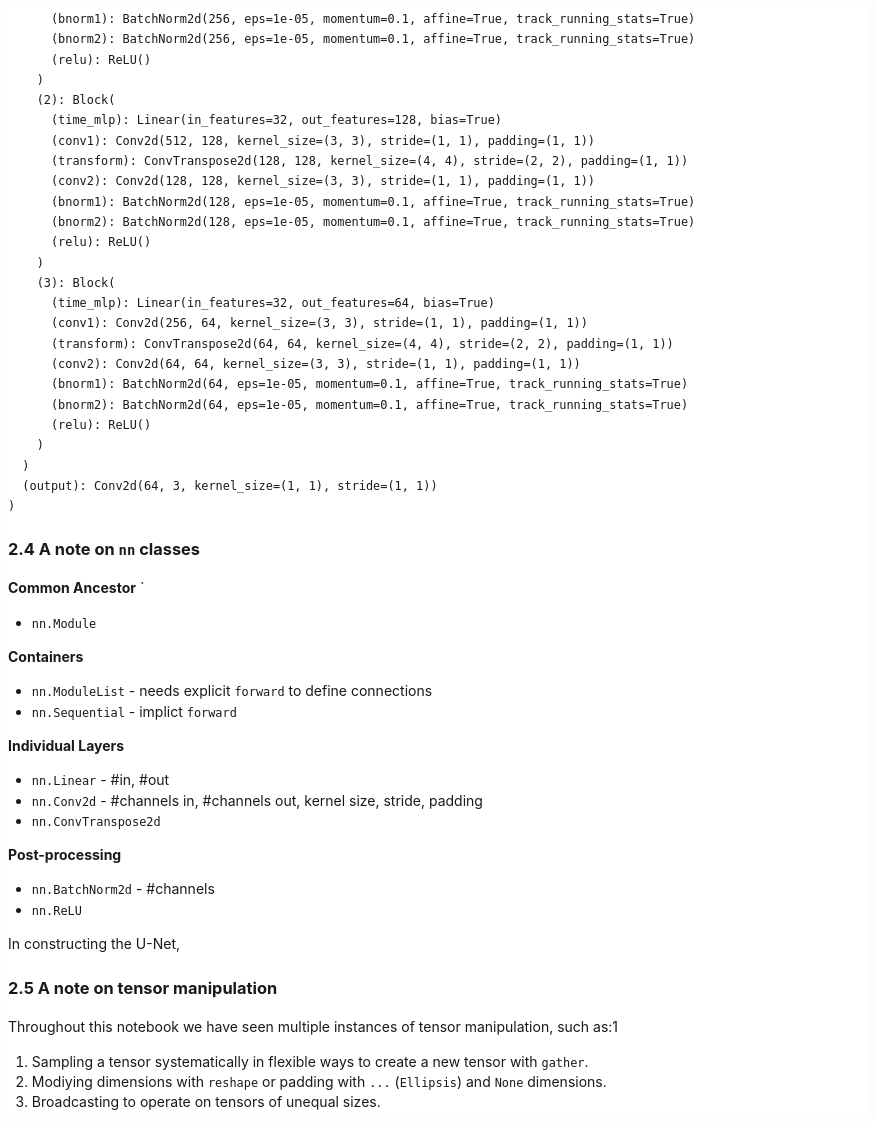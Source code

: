           (bnorm1): BatchNorm2d(256, eps=1e-05, momentum=0.1, affine=True, track_running_stats=True)
          (bnorm2): BatchNorm2d(256, eps=1e-05, momentum=0.1, affine=True, track_running_stats=True)
          (relu): ReLU()
        )
        (2): Block(
          (time_mlp): Linear(in_features=32, out_features=128, bias=True)
          (conv1): Conv2d(512, 128, kernel_size=(3, 3), stride=(1, 1), padding=(1, 1))
          (transform): ConvTranspose2d(128, 128, kernel_size=(4, 4), stride=(2, 2), padding=(1, 1))
          (conv2): Conv2d(128, 128, kernel_size=(3, 3), stride=(1, 1), padding=(1, 1))
          (bnorm1): BatchNorm2d(128, eps=1e-05, momentum=0.1, affine=True, track_running_stats=True)
          (bnorm2): BatchNorm2d(128, eps=1e-05, momentum=0.1, affine=True, track_running_stats=True)
          (relu): ReLU()
        )
        (3): Block(
          (time_mlp): Linear(in_features=32, out_features=64, bias=True)
          (conv1): Conv2d(256, 64, kernel_size=(3, 3), stride=(1, 1), padding=(1, 1))
          (transform): ConvTranspose2d(64, 64, kernel_size=(4, 4), stride=(2, 2), padding=(1, 1))
          (conv2): Conv2d(64, 64, kernel_size=(3, 3), stride=(1, 1), padding=(1, 1))
          (bnorm1): BatchNorm2d(64, eps=1e-05, momentum=0.1, affine=True, track_running_stats=True)
          (bnorm2): BatchNorm2d(64, eps=1e-05, momentum=0.1, affine=True, track_running_stats=True)
          (relu): ReLU()
        )
      )
      (output): Conv2d(64, 3, kernel_size=(1, 1), stride=(1, 1))
    )



### 2.4 A note on `nn` classes

**Common Ancestor** `
- `nn.Module`

**Containers**
- `nn.ModuleList` - needs explicit `forward` to define connections
- `nn.Sequential` - implict `forward`

**Individual Layers**
- `nn.Linear` - #in, #out
- `nn.Conv2d` - #channels in, #channels out, kernel size, stride, padding
- `nn.ConvTranspose2d`

**Post-processing**
- `nn.BatchNorm2d` - #channels
- `nn.ReLU`


In constructing the U-Net,

### 2.5 A note on tensor manipulation

Throughout this notebook we have seen multiple instances of tensor manipulation, such as:1
1. Sampling a tensor systematically in flexible ways to create a new tensor with `gather`.
2. Modiying dimensions with `reshape` or padding with `...` (`Ellipsis`) and `None` dimensions.
3. Broadcasting to operate on tensors of unequal sizes.
